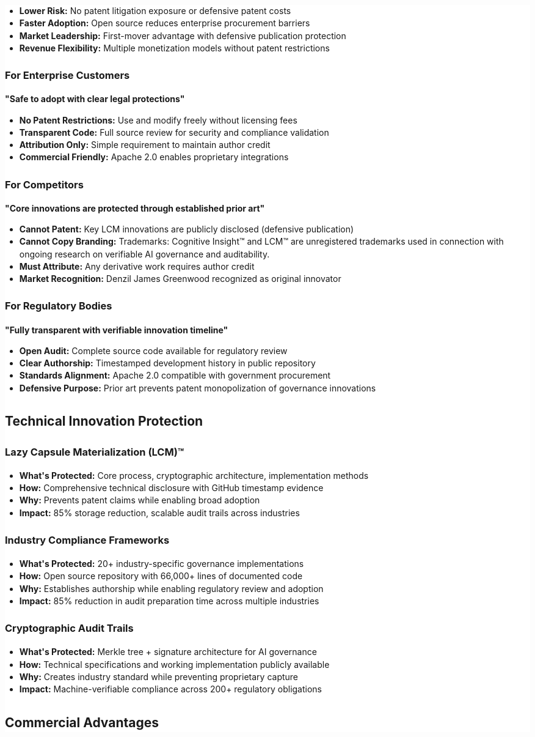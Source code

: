 - **Lower Risk:** No patent litigation exposure or defensive patent costs
- **Faster Adoption:** Open source reduces enterprise procurement barriers
- **Market Leadership:** First-mover advantage with defensive publication protection
- **Revenue Flexibility:** Multiple monetization models without patent restrictions

### For Enterprise Customers
**"Safe to adopt with clear legal protections"**

- **No Patent Restrictions:** Use and modify freely without licensing fees
- **Transparent Code:** Full source review for security and compliance validation
- **Attribution Only:** Simple requirement to maintain author credit
- **Commercial Friendly:** Apache 2.0 enables proprietary integrations

### For Competitors
**"Core innovations are protected through established prior art"**

- **Cannot Patent:** Key LCM innovations are publicly disclosed (defensive publication)
- **Cannot Copy Branding:** Trademarks: Cognitive Insight™ and LCM™ are unregistered trademarks used in connection with ongoing research on verifiable AI governance and auditability.
- **Must Attribute:** Any derivative work requires author credit
- **Market Recognition:** Denzil James Greenwood recognized as original innovator

### For Regulatory Bodies
**"Fully transparent with verifiable innovation timeline"**

- **Open Audit:** Complete source code available for regulatory review
- **Clear Authorship:** Timestamped development history in public repository
- **Standards Alignment:** Apache 2.0 compatible with government procurement
- **Defensive Purpose:** Prior art prevents patent monopolization of governance innovations

## Technical Innovation Protection

### Lazy Capsule Materialization (LCM)™
- **What's Protected:** Core process, cryptographic architecture, implementation methods
- **How:** Comprehensive technical disclosure with GitHub timestamp evidence
- **Why:** Prevents patent claims while enabling broad adoption
- **Impact:** 85% storage reduction, scalable audit trails across industries

### Industry Compliance Frameworks
- **What's Protected:** 20+ industry-specific governance implementations
- **How:** Open source repository with 66,000+ lines of documented code
- **Why:** Establishes authorship while enabling regulatory review and adoption
- **Impact:** 85% reduction in audit preparation time across multiple industries

### Cryptographic Audit Trails
- **What's Protected:** Merkle tree + signature architecture for AI governance
- **How:** Technical specifications and working implementation publicly available
- **Why:** Creates industry standard while preventing proprietary capture
- **Impact:** Machine-verifiable compliance across 200+ regulatory obligations

## Commercial Advantages

